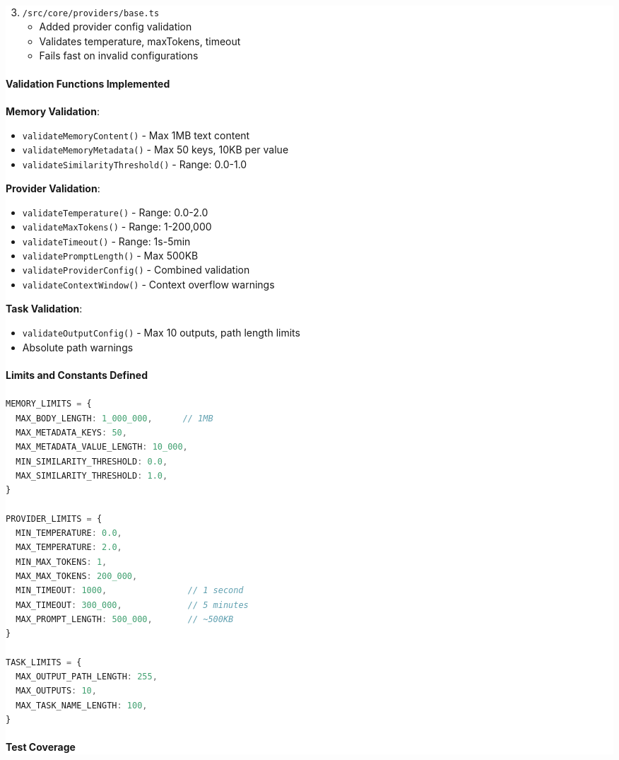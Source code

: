 3. `/src/core/providers/base.ts`
   - Added provider config validation
   - Validates temperature, maxTokens, timeout
   - Fails fast on invalid configurations

#### Validation Functions Implemented

**Memory Validation**:
- `validateMemoryContent()` - Max 1MB text content
- `validateMemoryMetadata()` - Max 50 keys, 10KB per value
- `validateSimilarityThreshold()` - Range: 0.0-1.0

**Provider Validation**:
- `validateTemperature()` - Range: 0.0-2.0
- `validateMaxTokens()` - Range: 1-200,000
- `validateTimeout()` - Range: 1s-5min
- `validatePromptLength()` - Max 500KB
- `validateProviderConfig()` - Combined validation
- `validateContextWindow()` - Context overflow warnings

**Task Validation**:
- `validateOutputConfig()` - Max 10 outputs, path length limits
- Absolute path warnings

#### Limits and Constants Defined

```typescript
MEMORY_LIMITS = {
  MAX_BODY_LENGTH: 1_000_000,      // 1MB
  MAX_METADATA_KEYS: 50,
  MAX_METADATA_VALUE_LENGTH: 10_000,
  MIN_SIMILARITY_THRESHOLD: 0.0,
  MAX_SIMILARITY_THRESHOLD: 1.0,
}

PROVIDER_LIMITS = {
  MIN_TEMPERATURE: 0.0,
  MAX_TEMPERATURE: 2.0,
  MIN_MAX_TOKENS: 1,
  MAX_MAX_TOKENS: 200_000,
  MIN_TIMEOUT: 1000,                // 1 second
  MAX_TIMEOUT: 300_000,             // 5 minutes
  MAX_PROMPT_LENGTH: 500_000,       // ~500KB
}

TASK_LIMITS = {
  MAX_OUTPUT_PATH_LENGTH: 255,
  MAX_OUTPUTS: 10,
  MAX_TASK_NAME_LENGTH: 100,
}
```

#### Test Coverage
